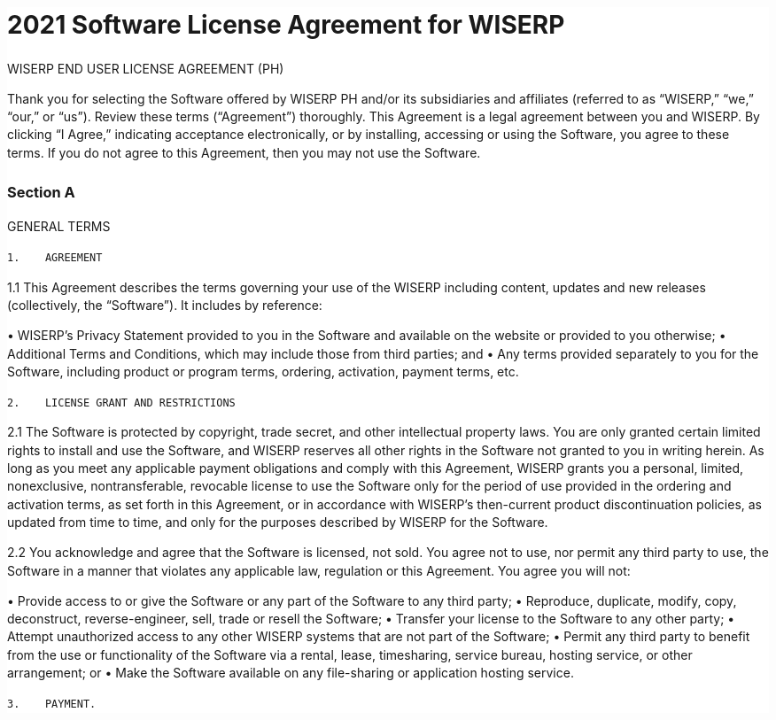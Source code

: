 # 2021 Software License Agreement for WISERP 

WISERP END USER LICENSE AGREEMENT (PH)
 
Thank you for selecting the Software offered by WISERP PH and/or its subsidiaries and affiliates (referred to as “WISERP,” “we,” “our,” or “us”). Review these terms (“Agreement”) thoroughly. This Agreement is a legal agreement between you and WISERP. By clicking “I Agree,” indicating acceptance electronically, or by installing, accessing or using the Software, you agree to these terms. If you do not agree to this Agreement, then you may not use the Software.
 
### Section A
 
GENERAL TERMS

```
1.    AGREEMENT
```
 
1.1    This Agreement describes the terms governing your use of the WISERP including content, updates and new releases (collectively, the “Software”). It includes by reference:
 
•    WISERP’s Privacy Statement provided to you in the Software and available on the website or provided to you otherwise;
•    Additional Terms and Conditions, which may include those from third parties; and
•    Any terms provided separately to you for the Software, including product or program terms, ordering, activation, payment terms, etc.
 
```
2.    LICENSE GRANT AND RESTRICTIONS
```
 
2.1    The Software is protected by copyright, trade secret, and other intellectual property laws. You are only granted certain limited rights to install and use the Software, and WISERP reserves all other rights in the Software not granted to you in writing herein. As long as you meet any applicable payment obligations and comply with this Agreement, WISERP grants you a personal, limited, nonexclusive, nontransferable, revocable license to use the Software only for the period of use provided in the ordering and activation terms, as set forth in this Agreement, or in accordance with WISERP’s then-current product discontinuation policies, as updated from time to time, and only for the purposes described by WISERP for the Software.
 
2.2    You acknowledge and agree that the Software is licensed, not sold. You agree not to use, nor permit any third party to use, the Software in a manner that violates any applicable law, regulation or this Agreement. You agree you will not:
 
•    Provide access to or give the Software or any part of the Software to any third party;
•    Reproduce, duplicate, modify, copy, deconstruct, reverse-engineer, sell, trade or resell the Software;
•    Transfer your license to the Software to any other party;
•    Attempt unauthorized access to any other WISERP systems that are not part of the Software;
•    Permit any third party to benefit from the use or functionality of the Software via a rental, lease, timesharing, service bureau, hosting service, or other arrangement; or
•    Make the Software available on any file-sharing or application hosting service.
 
```
3.    PAYMENT.
```
